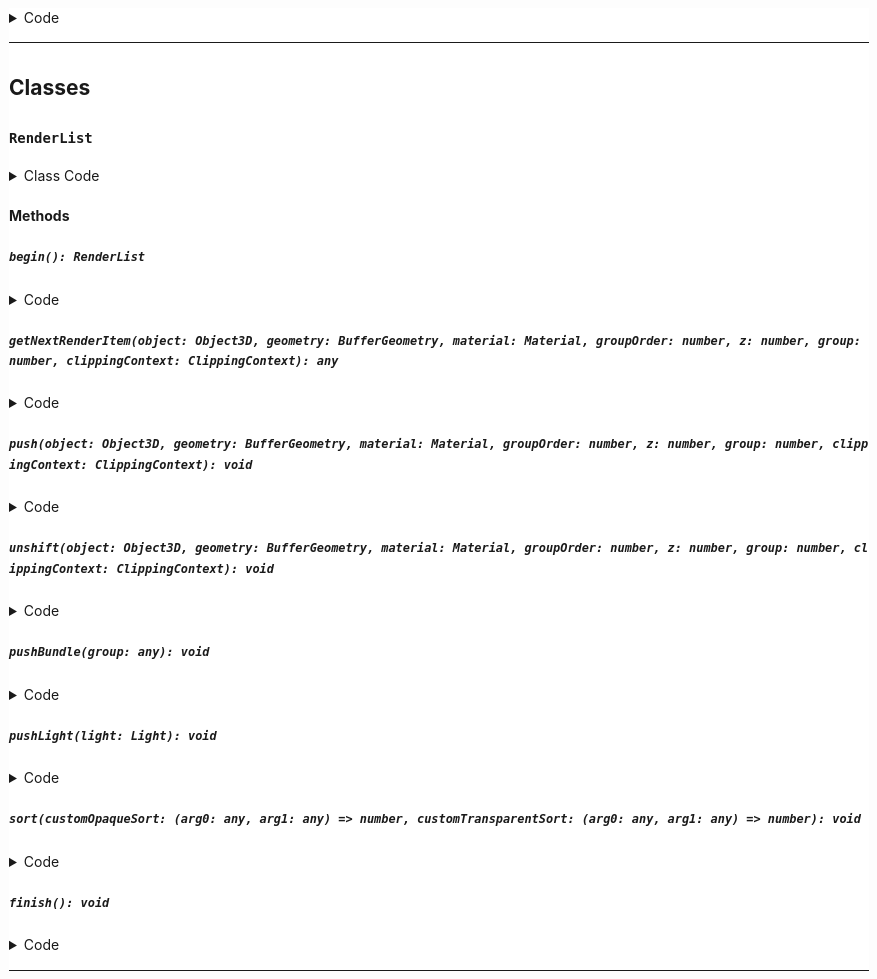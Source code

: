 <details><summary>Code</summary></details>


---

## Classes

### `RenderList`

<details><summary>Class Code</summary></details>

#### Methods

##### `begin(): RenderList`

<details><summary>Code</summary></details>

##### `getNextRenderItem(object: Object3D, geometry: BufferGeometry, material: Material, groupOrder: number, z: number, group: number, clippingContext: ClippingContext): any`

<details><summary>Code</summary></details>

##### `push(object: Object3D, geometry: BufferGeometry, material: Material, groupOrder: number, z: number, group: number, clippingContext: ClippingContext): void`

<details><summary>Code</summary></details>

##### `unshift(object: Object3D, geometry: BufferGeometry, material: Material, groupOrder: number, z: number, group: number, clippingContext: ClippingContext): void`

<details><summary>Code</summary></details>

##### `pushBundle(group: any): void`

<details><summary>Code</summary></details>

##### `pushLight(light: Light): void`

<details><summary>Code</summary></details>

##### `sort(customOpaqueSort: (arg0: any, arg1: any) => number, customTransparentSort: (arg0: any, arg1: any) => number): void`

<details><summary>Code</summary></details>

##### `finish(): void`

<details><summary>Code</summary></details>


---